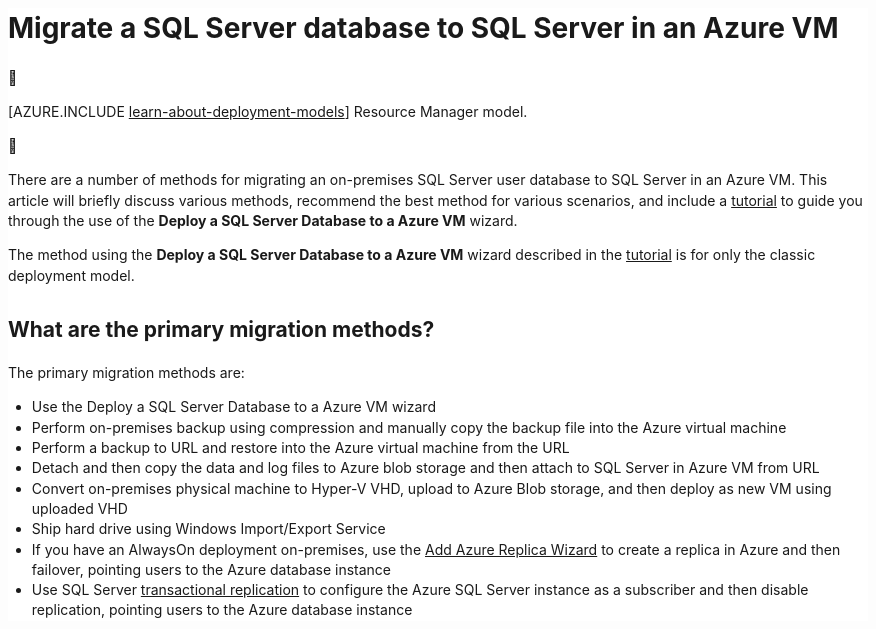 <properties
	pageTitle="Migrate a SQL Server database to SQL Server on a VM | Azure"
	description="Learn about how to migrate an on-premises user database to SQL Server in an Azure virtual machine."
	services="virtual-machines-windows"
	documentationCenter=""
	authors="sabotta"
	manager="jhubbard"
	editor=""
	tags="azure-service-management" />
<tags
	ms.service="virtual-machines-windows"
	ms.date="06/06/2016"
	wacn.date=""/>


# Migrate a SQL Server database to SQL Server in an Azure VM


[AZURE.INCLUDE [learn-about-deployment-models](../includes/learn-about-deployment-models-both-include.md)] Resource Manager model.



There are a number of methods for migrating an on-premises SQL Server user database to SQL Server in an Azure VM. This article will briefly discuss various methods, recommend the best method for various scenarios, and include a [tutorial](#azure-vm-deployment-wizard-tutorial) to guide you through the use of the **Deploy a SQL Server Database to a Azure VM** wizard. 

The method using the **Deploy a SQL Server Database to a Azure VM** wizard described in the [tutorial](#azure-vm-deployment-wizard-tutorial) is for only the classic deployment model. 

## What are the primary migration methods?

The primary migration methods are:

- Use the Deploy a SQL Server Database to a Azure VM wizard
- Perform on-premises backup using compression and manually copy the backup file into the Azure virtual machine
- Perform a backup to URL and restore into the Azure virtual machine from the URL
- Detach and then copy the data and log files to Azure blob storage and then attach to SQL Server in Azure VM from URL
- Convert on-premises physical machine to Hyper-V VHD, upload to Azure Blob storage, and then deploy as new VM using uploaded VHD
- Ship hard drive using Windows Import/Export Service
- If you have an AlwaysOn deployment on-premises, use the [Add Azure Replica Wizard](/documentation/articles/virtual-machines-windows-classic-sql-onprem-availability/) to create a replica in Azure and then failover, pointing users to the Azure database instance
- Use SQL Server [transactional replication](https://msdn.microsoft.com/zh-cn/library/ms151176.aspx) to configure the Azure SQL Server instance as a subscriber and then disable replication, pointing users to the Azure database instance
